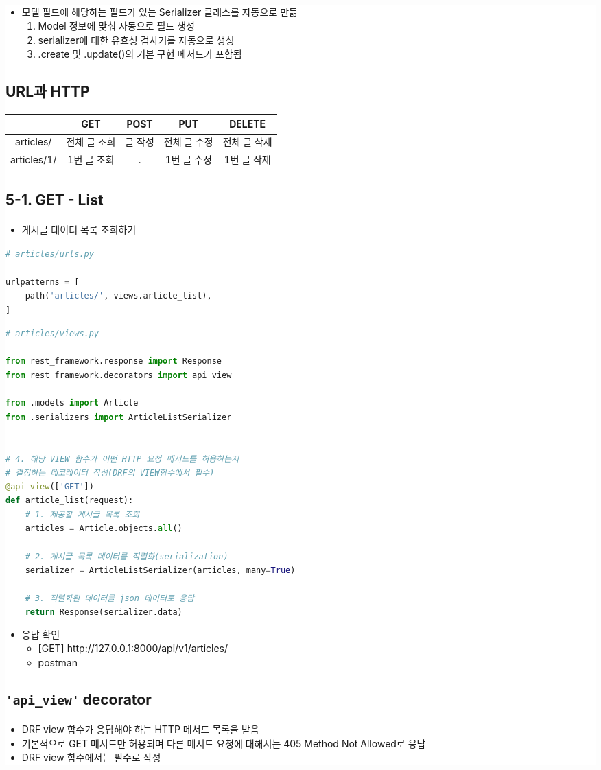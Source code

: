 * 모델 필드에 해당하는 필드가 있는 Serializer 클래스를 자동으로 만듦
    1. Model 정보에 맞춰 자동으로 필드 생성
    2. serializer에 대한 유효성 검사기를 자동으로 생성
    3. .create 및 .update()의 기본 구현 메서드가 포함됨
## URL과 HTTP 
| | GET | POST | PUT | DELETE |
|:-:|:-:|:-:|:-:|:-:|
| articles/ | 전체 글 조회 | 글 작성 | 전체 글 수정 | 전체 글 삭제 |
| articles/1/ | 1번 글 조회 | . | 1번 글 수정 | 1번 글 삭제 |

## 5-1. GET - List
* 게시글 데이터 목록 조회하기
```python
# articles/urls.py

urlpatterns = [
    path('articles/', views.article_list),
]
```
```python
# articles/views.py

from rest_framework.response import Response
from rest_framework.decorators import api_view

from .models import Article
from .serializers import ArticleListSerializer


# 4. 해당 VIEW 함수가 어떤 HTTP 요청 메서드를 허용하는지 
# 결정하는 데코레이터 작성(DRF의 VIEW함수에서 필수)
@api_view(['GET'])
def article_list(request):
    # 1. 제공할 게시글 목록 조회
    articles = Article.objects.all()

    # 2. 게시글 목록 데이터를 직렬화(serialization)
    serializer = ArticleListSerializer(articles, many=True)

    # 3. 직렬화된 데이터를 json 데이터로 응답
    return Response(serializer.data)
```

* 응답 확인
  * [GET] http://127.0.0.1:8000/api/v1/articles/
  * postman

## `'api_view'` decorator
* DRF view 함수가 응답해야 하는 HTTP 메서드 목록을 받음
* 기본적으로 GET 메서드만 허용되며 다른 메서드 요청에 대해서는 405 Method Not Allowed로 응답
* DRF view 함수에서는 필수로 작성
